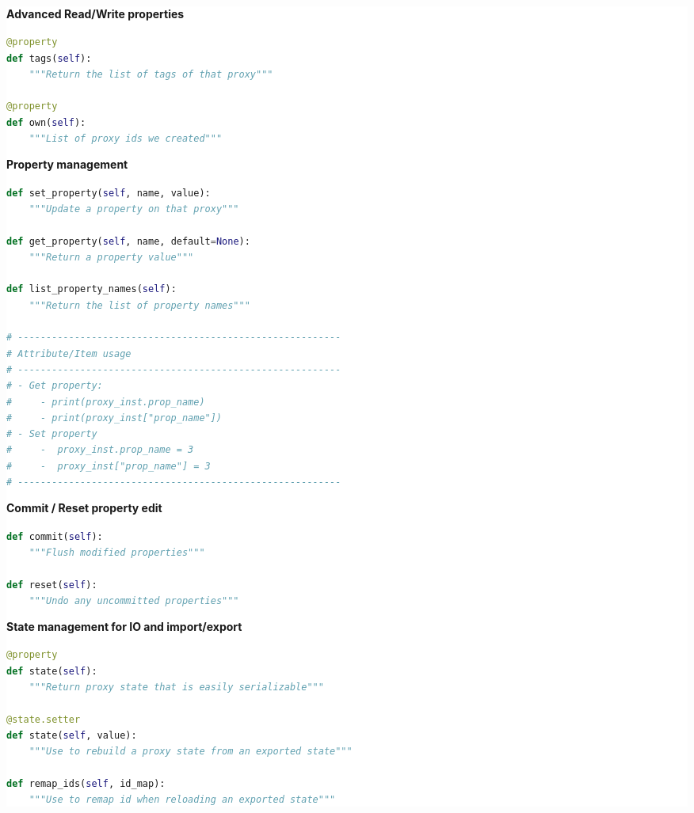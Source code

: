 __Advanced Read/Write properties__

```python
@property
def tags(self):
    """Return the list of tags of that proxy"""

@property
def own(self):
    """List of proxy ids we created"""
```

__Property management__

```python
def set_property(self, name, value):
    """Update a property on that proxy"""

def get_property(self, name, default=None):
    """Return a property value"""

def list_property_names(self):
    """Return the list of property names"""

# ---------------------------------------------------------
# Attribute/Item usage
# ---------------------------------------------------------
# - Get property:
#     - print(proxy_inst.prop_name)
#     - print(proxy_inst["prop_name"])
# - Set property
#     -  proxy_inst.prop_name = 3
#     -  proxy_inst["prop_name"] = 3
# ---------------------------------------------------------
```

__Commit / Reset property edit__

```python
def commit(self):
    """Flush modified properties"""

def reset(self):
    """Undo any uncommitted properties"""
```

__State management for IO and import/export__

```python
@property
def state(self):
    """Return proxy state that is easily serializable"""

@state.setter
def state(self, value):
    """Use to rebuild a proxy state from an exported state"""

def remap_ids(self, id_map):
    """Use to remap id when reloading an exported state"""
```
